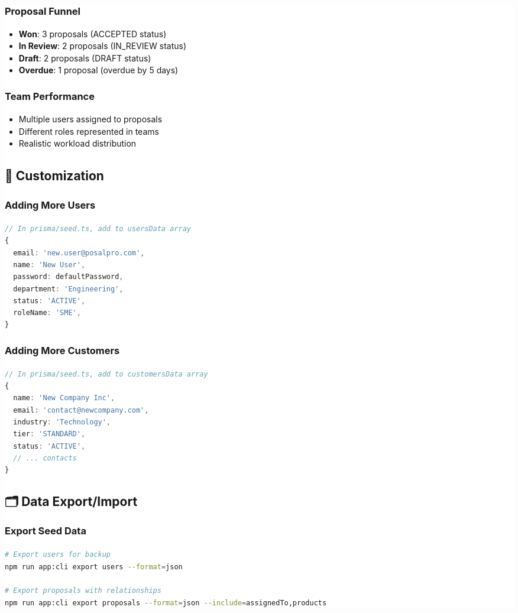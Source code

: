 ### **Proposal Funnel**

- **Won**: 3 proposals (ACCEPTED status)
- **In Review**: 2 proposals (IN_REVIEW status)
- **Draft**: 2 proposals (DRAFT status)
- **Overdue**: 1 proposal (overdue by 5 days)

### **Team Performance**

- Multiple users assigned to proposals
- Different roles represented in teams
- Realistic workload distribution

## 🔧 **Customization**

### **Adding More Users**

```typescript
// In prisma/seed.ts, add to usersData array
{
  email: 'new.user@posalpro.com',
  name: 'New User',
  password: defaultPassword,
  department: 'Engineering',
  status: 'ACTIVE',
  roleName: 'SME',
}
```

### **Adding More Customers**

```typescript
// In prisma/seed.ts, add to customersData array
{
  name: 'New Company Inc',
  email: 'contact@newcompany.com',
  industry: 'Technology',
  tier: 'STANDARD',
  status: 'ACTIVE',
  // ... contacts
}
```

## 🗂️ **Data Export/Import**

### **Export Seed Data**

```bash
# Export users for backup
npm run app:cli export users --format=json

# Export proposals with relationships
npm run app:cli export proposals --format=json --include=assignedTo,products
```
